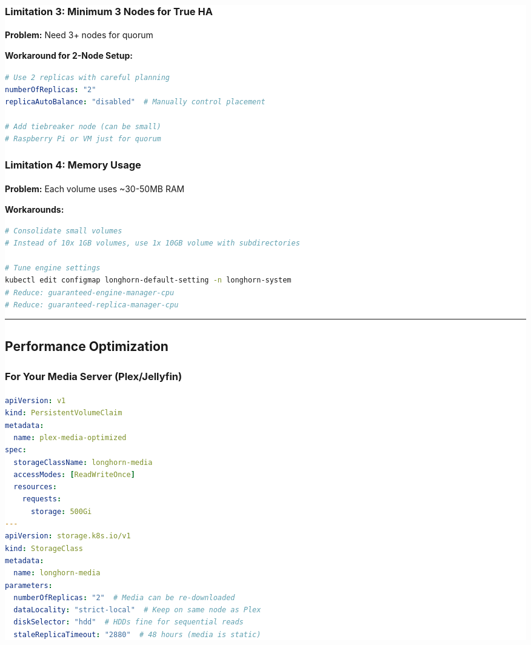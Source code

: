 ### Limitation 3: Minimum 3 Nodes for True HA

**Problem:** Need 3+ nodes for quorum

**Workaround for 2-Node Setup:**
```yaml
# Use 2 replicas with careful planning
numberOfReplicas: "2"
replicaAutoBalance: "disabled"  # Manually control placement

# Add tiebreaker node (can be small)
# Raspberry Pi or VM just for quorum
```

### Limitation 4: Memory Usage

**Problem:** Each volume uses ~30-50MB RAM

**Workarounds:**
```bash
# Consolidate small volumes
# Instead of 10x 1GB volumes, use 1x 10GB volume with subdirectories

# Tune engine settings
kubectl edit configmap longhorn-default-setting -n longhorn-system
# Reduce: guaranteed-engine-manager-cpu
# Reduce: guaranteed-replica-manager-cpu
```

---

## Performance Optimization

### For Your Media Server (Plex/Jellyfin)

```yaml
apiVersion: v1
kind: PersistentVolumeClaim
metadata:
  name: plex-media-optimized
spec:
  storageClassName: longhorn-media
  accessModes: [ReadWriteOnce]
  resources:
    requests:
      storage: 500Gi
---
apiVersion: storage.k8s.io/v1
kind: StorageClass
metadata:
  name: longhorn-media
parameters:
  numberOfReplicas: "2"  # Media can be re-downloaded
  dataLocality: "strict-local"  # Keep on same node as Plex
  diskSelector: "hdd"  # HDDs fine for sequential reads
  staleReplicaTimeout: "2880"  # 48 hours (media is static)
```
